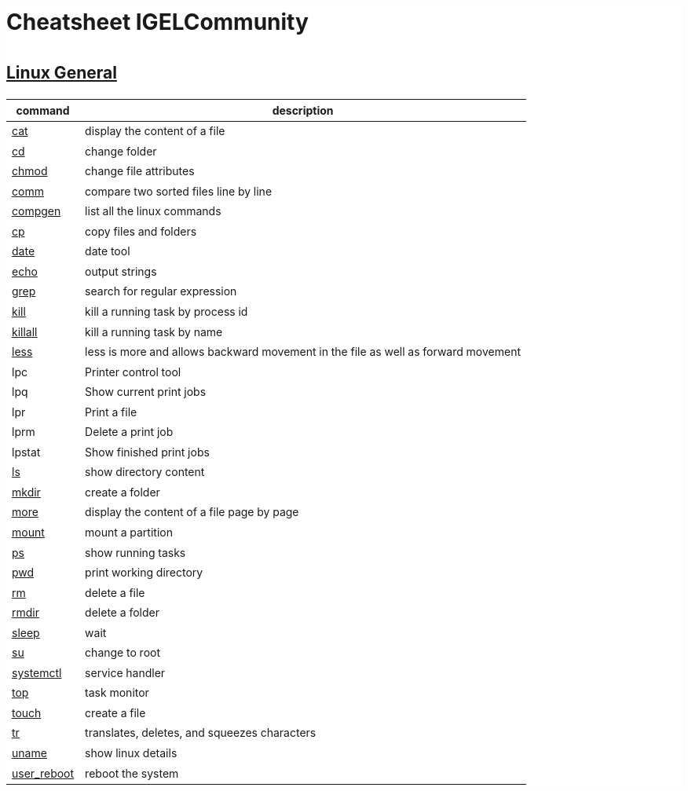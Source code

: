 # Cheatsheet IGELCommunity

## [Linux General](Cheatsheet-Linux-General.md)

| command                                                    | description                                |
|------------------------------------------------------------|--------------------------------------------|
| [cat](Cheatsheet-Linux-General.md#cat)                     | display the content of a file              |
| [cd](Cheatsheet-Linux-General.md#cd)                       | change folder                              |
| [chmod](Cheatsheet-Linux-General.md#chmod)                 | change file attributes                     |
| [comm](Cheatsheet-Linux-General.md#comm)             | compare two sorted files line by line |
| [compgen](Cheatsheet-Linux-General.md#compgen)             | list all the linux commands                |
| [cp](Cheatsheet-Linux-General.md#cp)                       | copy files and folders                     |
| [date](Cheatsheet-Linux-General.md#date)                   | date tool                                  |
| [echo](Cheatsheet-Linux-General.md#echo)                   | output strings                             |
| [grep](Cheatsheet-Linux-General.md#grep)                   | search for regular expression              |
| [kill](Cheatsheet-Linux-General.md#kill)                   | kill a running task by process id          |
| [killall](Cheatsheet-Linux-General.md#killall)             | kill a running task by name                |
| [less](Cheatsheet-Linux-General.md#less)                   | less is more and allows backward movement in the file as well as forward movement |
| lpc                                                        | Printer control tool                       |
| lpq                                                        | Show current print jobs                    |
| lpr                                                        | Print a file                               |
| lprm                                                       | Delete a print job                         |
| lpstat                                                     | Show finished print jobs                   |
| [ls](Cheatsheet-Linux-General.md#ls)                       | show directory content                     |
| [mkdir](Cheatsheet-Linux-General.md#mkdir)                 | create a folder                            |
| [more](Cheatsheet-Linux-General.md#more)                   | display the content of a file page by page |
| [mount](Cheatsheet-Linux-General.md#mount)                 | mount a partition                          |
| [ps](Cheatsheet-Linux-General.md#ps)                       | show running tasks                         |
| [pwd](Cheatsheet-Linux-General.md#pwd)                     | print working directory                    |
| [rm](Cheatsheet-Linux-General.md#rm)                       | delete a file                              |
| [rmdir](Cheatsheet-Linux-General.md#rmdir)                 | delete a folder                            |
| [sleep](Cheatsheet-Linux-General.md#sleep)                 | wait                                       |
| [su](Cheatsheet-Linux-General.md#su)                       | change to root                             |
| [systemctl](Cheatsheet-Linux-General.md#systemctl)         | service handler                            |
| [top](Cheatsheet-Linux-General.md#top)                     | task monitor                               |
| [touch](Cheatsheet-Linux-General.md#touch)                 | create a file                              |
| [tr](Cheatsheet-Linux-General.md#tr)                       | translates, deletes, and squeezes characters |
| [uname](Cheatsheet-Linux-General.md#uname)                 | show linux details                         |
| [user_reboot](Cheatsheet-Linux-General.md#user_reboot)     | reboot the system                          |